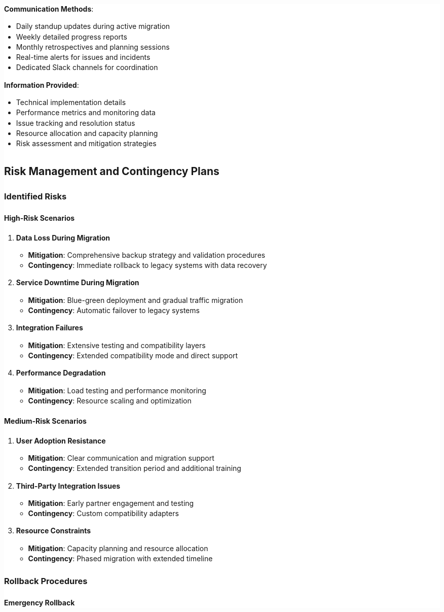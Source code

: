 **Communication Methods**:
- Daily standup updates during active migration
- Weekly detailed progress reports
- Monthly retrospectives and planning sessions
- Real-time alerts for issues and incidents
- Dedicated Slack channels for coordination

**Information Provided**:
- Technical implementation details
- Performance metrics and monitoring data
- Issue tracking and resolution status
- Resource allocation and capacity planning
- Risk assessment and mitigation strategies

## Risk Management and Contingency Plans

### Identified Risks

#### High-Risk Scenarios

1. **Data Loss During Migration**
   - **Mitigation**: Comprehensive backup strategy and validation procedures
   - **Contingency**: Immediate rollback to legacy systems with data recovery

2. **Service Downtime During Migration**
   - **Mitigation**: Blue-green deployment and gradual traffic migration
   - **Contingency**: Automatic failover to legacy systems

3. **Integration Failures**
   - **Mitigation**: Extensive testing and compatibility layers
   - **Contingency**: Extended compatibility mode and direct support

4. **Performance Degradation**
   - **Mitigation**: Load testing and performance monitoring
   - **Contingency**: Resource scaling and optimization

#### Medium-Risk Scenarios

1. **User Adoption Resistance**
   - **Mitigation**: Clear communication and migration support
   - **Contingency**: Extended transition period and additional training

2. **Third-Party Integration Issues**
   - **Mitigation**: Early partner engagement and testing
   - **Contingency**: Custom compatibility adapters

3. **Resource Constraints**
   - **Mitigation**: Capacity planning and resource allocation
   - **Contingency**: Phased migration with extended timeline

### Rollback Procedures

#### Emergency Rollback
